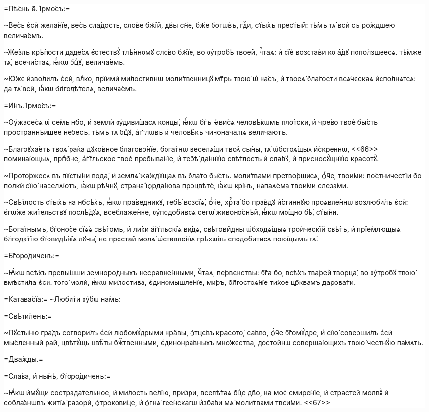=Пѣ́снь ѳ҃. І҆рмо́съ:=

~Ве́сь є҆сѝ жела́нїе, ве́сь сла́дость, сло́ве бж҃їй, дв҃ы сн҃е, бж҃е богѡ́въ,
гдⷭ҇и, ст҃ы́хъ прест҃ы́й: тѣ́мъ тѧ̀ всѝ съ ро́ждшею велича́емъ.

~Же́злъ крѣ́пости даде́сѧ є҆стествꙋ̀ тлѣ́нномꙋ сло́во бж҃їе, во ᲂу҆тро́бѣ
твое́й, чⷭ҇таѧ: и҆ сїѐ возста́ви ко а҆́дꙋ попо́лзшеесѧ. тѣ́мже тѧ̀, всечи́стаѧ,
ꙗ҆́кѡ бцⷣꙋ, велича́емъ.

~Ю҆́же и҆зво́лилъ є҆сѝ, влⷣко, прїимѝ ми́лостивнѡ моли́твенницꙋ мт҃рь твою̀ ѡ҆
на́съ, и҆ твоеѧ̀ бла́гости всѧ́чєскаѧ и҆спо́лнѧтсѧ: да тѧ̀ всѝ, ꙗ҆́кѡ
бл҃годѣ́телѧ, велича́емъ.

=И҆́нъ. І҆рмо́съ:=

~Оу҆жасе́сѧ ѡ҆ се́мъ нб҃о, и҆ землѝ ᲂу҆диви́шасѧ концы̀, ꙗ҆́кѡ бг҃ъ ꙗ҆ви́сѧ
человѣ́кѡмъ пло́тски, и҆ чре́во твоѐ бы́сть простра́ннѣйшее небе́съ. тѣ́мъ тѧ̀
бцⷣꙋ, а҆́гг҃лѡвъ и҆ человѣ̑къ чинонача̑лїѧ велича́ютъ.

~Благоꙋха́етъ твоѧ̀ ра́ка дꙋхо́вное благово́нїе, бога́тнѡ веселѧ́щи твоѧ̑
сы́ны, тѧ̀ ѡ҆бстоѧ́щыѧ и҆́скреннѡ, <<66>> помина́ющыѧ, прпⷣбне, а҆́гг҃льское
твоѐ пребыва́нїе, и҆ тебѣ̀ да́ннꙋю свѣ́тлость и҆ сла́вꙋ, и҆ присносꙋ́щнꙋю
красотꙋ̀.

~Прото́ржесѧ въ пꙋсты́ни вода̀, и҆ землѧ̀ жа́ждꙋщаѧ въ бла́то бы́сть.
моли́твами претво́ршисѧ, ѻ҆́ч҃е, твои́ми: по́стничестїи бо полкѝ сїю̀
населѧ́ютъ, ꙗ҆́кѡ рѣ́чнꙋ, страна̀ і҆ѻрда́нова процвѣтѐ, ꙗ҆́кѡ крі́нъ, напаѧ́ема
твои́ми слеза́ми.

~Свѣ́тлость ст҃ы́хъ на нб҃сѣ́хъ, ꙗ҆́кѡ пра́ведникꙋ, тебѣ̀ возсїѧ̀, ѻ҆́ч҃е,
хрⷭ҇та́ бо пра́вдꙋ и҆́стиннꙋю проѧвле́ннѡ возлюби́лъ є҆сѝ: є҆гѡ́же жи́тельствꙋ
послѣ́дꙋѧ, всеблаже́нне, ᲂу҆подо́бивсѧ сегѡ̀ живоно́снѣй, ꙗ҆́кѡ мо́щно бѣ̀,
ст҃ы́ни.

~Бога́тнымъ, бг҃оно́се сїѧ́ѧ свѣ́томъ, и҆ ли́ки а҆́гг҃льскїѧ ви́дѧ, свѣтови̑дны
ѡ҆бходѧ́щыѧ тро́ическїй свѣ́тъ, и҆ прїе́млющыѧ бл҃года́тїю бг҃овидѣ́нїѧ лꙋчы̀,
не преста́й молѧ̀ ѡ҆ставле́нїѧ грѣхѡ́въ сподо́битисѧ пою́щымъ тѧ̀.

=Бг҃оро́диченъ:=

~Ꙗ҆́кѡ всѣ́хъ превы́шши земноро́дныхъ несравне́нными, чⷭ҇таѧ, пе́рвєнствы: бг҃а
бо, всѣ́хъ тва́рей творца̀, во ᲂу҆тро́бꙋ твою̀ вмѣсти́ла є҆сѝ. того̀ молѝ, ꙗ҆́кѡ
ми́лостива, є҆диномышле́нїе, ми́ръ, бл҃гостоѧ́нїе ти́хое цр҃квамъ дарова́ти.

=Катава́сїа:= ~Люби́ти ᲂу҆́бѡ на́мъ:

=Свѣти́ленъ:=

~Пꙋсты́ню гра́дъ сотвори́лъ є҆сѝ любомꙋ́дрыми нра̑вы, ѻ҆тцє́въ красото̀,
са́вво, ѻ҆́ч҃е бг҃омꙋ́дре, и҆ сїю̀ соверши́лъ є҆сѝ мы́сленный ра́й, цвѣтꙋ́щь
цвѣ̑ты бжⷭ҇твенными, є҆динонра́вныхъ мно́жєства, досто́йнѡ соверша́ющихъ твою̀
честнꙋ́ю па́мѧть.

=Два́жды.=

=Сла́ва, и҆ ны́нѣ, бг҃оро́диченъ:=

~Ꙗ҆́кѡ и҆мꙋ́щи сострада́тельное, и҆ ми́лость ве́лїю, при́зри, всепѣ́таѧ бцⷣе
дв҃о, на моѐ смире́нїе, и҆ страсте́й молвꙋ̀ и҆ собла́знѡвъ житїѧ̀ разорѝ,
ѻ҆трокови́це, и҆ ѻ҆гнѧ̀ гее́нскагѡ и҆зба́ви мѧ̀ моли́твами твои́ми. <<67>>
